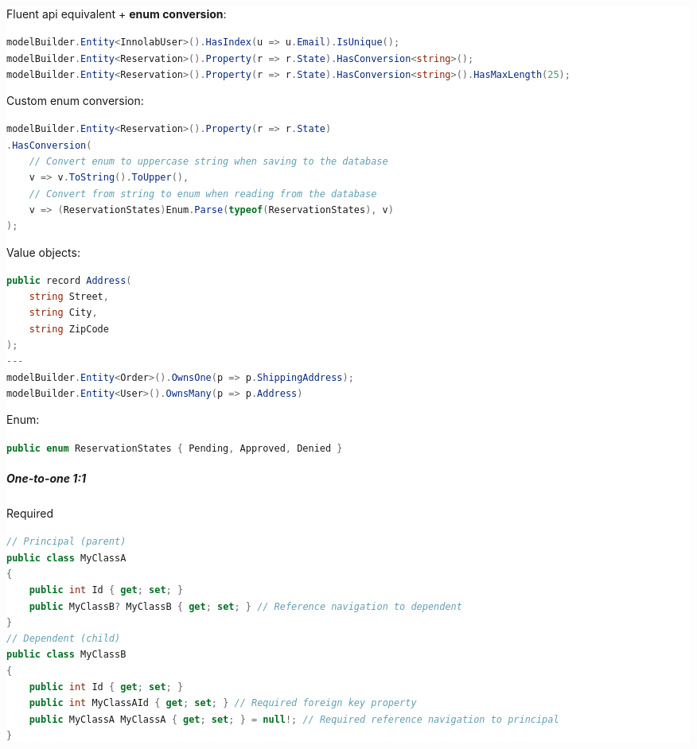 Fluent api equivalent + **enum conversion**:

```cs
modelBuilder.Entity<InnolabUser>().HasIndex(u => u.Email).IsUnique();  
modelBuilder.Entity<Reservation>().Property(r => r.State).HasConversion<string>();
modelBuilder.Entity<Reservation>().Property(r => r.State).HasConversion<string>().HasMaxLength(25);
```

Custom enum conversion:

```cs
modelBuilder.Entity<Reservation>().Property(r => r.State)
.HasConversion(
    // Convert enum to uppercase string when saving to the database
    v => v.ToString().ToUpper(),  
    // Convert from string to enum when reading from the database
    v => (ReservationStates)Enum.Parse(typeof(ReservationStates), v) 
);
```

Value objects:

```cs
public record Address(
    string Street, 
    string City, 
    string ZipCode
);
---
modelBuilder.Entity<Order>().OwnsOne(p => p.ShippingAddress);
modelBuilder.Entity<User>().OwnsMany(p => p.Address)
```

Enum:

```cs
public enum ReservationStates { Pending, Approved, Denied }
```

##### One-to-one 1:1

Required

```cs
// Principal (parent)
public class MyClassA
{
    public int Id { get; set; }
    public MyClassB? MyClassB { get; set; } // Reference navigation to dependent
}
// Dependent (child)
public class MyClassB
{
    public int Id { get; set; }
    public int MyClassAId { get; set; } // Required foreign key property
    public MyClassA MyClassA { get; set; } = null!; // Required reference navigation to principal
}
```
